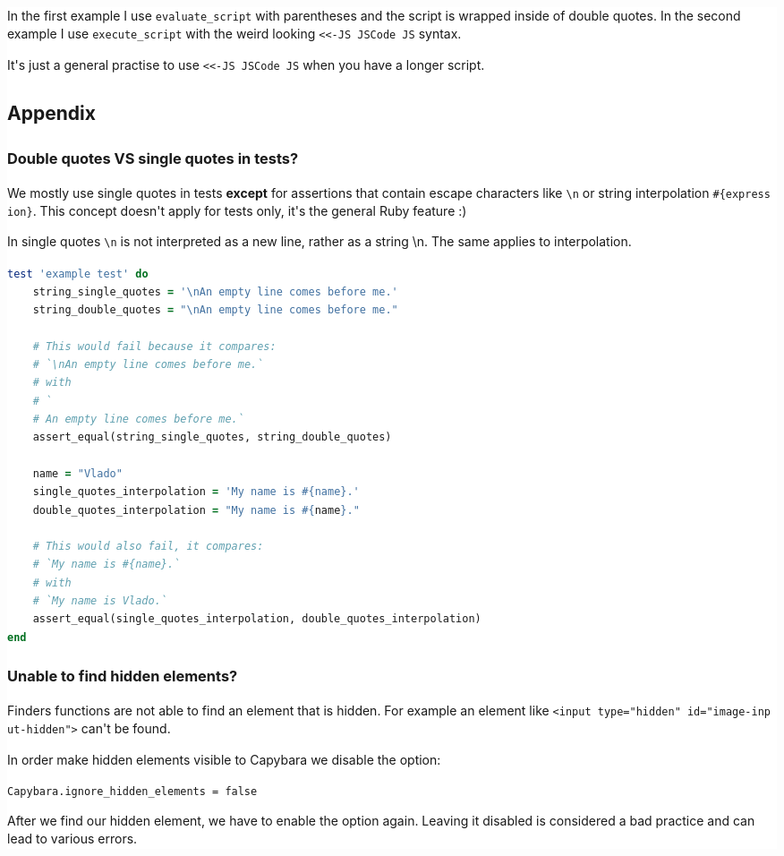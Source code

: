 In the first example I use `evaluate_script` with parentheses and the script is wrapped inside of double quotes. In the second example I use `execute_script` with the weird looking `<<-JS JSCode JS` syntax.

It's just a general practise to use `<<-JS JSCode JS` when you have a longer script.



## Appendix

### Double quotes VS single quotes in tests?

We mostly use single quotes in tests **except** for assertions that contain escape characters like `\n` or string interpolation `#{expression}`. This concept doesn't apply for tests only, it's the general Ruby feature :)

In single quotes `\n` is not interpreted as a new line, rather as a string \n. The same applies to interpolation.

```ruby
test 'example test' do
    string_single_quotes = '\nAn empty line comes before me.'
    string_double_quotes = "\nAn empty line comes before me."
    
    # This would fail because it compares:
    # `\nAn empty line comes before me.`
    # with
    # `
    # An empty line comes before me.`
    assert_equal(string_single_quotes, string_double_quotes)
    
    name = "Vlado"
    single_quotes_interpolation = 'My name is #{name}.'
    double_quotes_interpolation = "My name is #{name}."
    
    # This would also fail, it compares:
    # `My name is #{name}.`
    # with
    # `My name is Vlado.`
    assert_equal(single_quotes_interpolation, double_quotes_interpolation)
end
```



### Unable to find hidden elements?

Finders functions are not able to find an element that is hidden. For example an element like `<input type="hidden" id="image-input-hidden">` can't be found.



In order make hidden elements visible to Capybara we disable the option:

`Capybara.ignore_hidden_elements = false`

After we find our hidden element, we have to enable the option again. Leaving it disabled is considered a bad practice and can lead to various errors.
